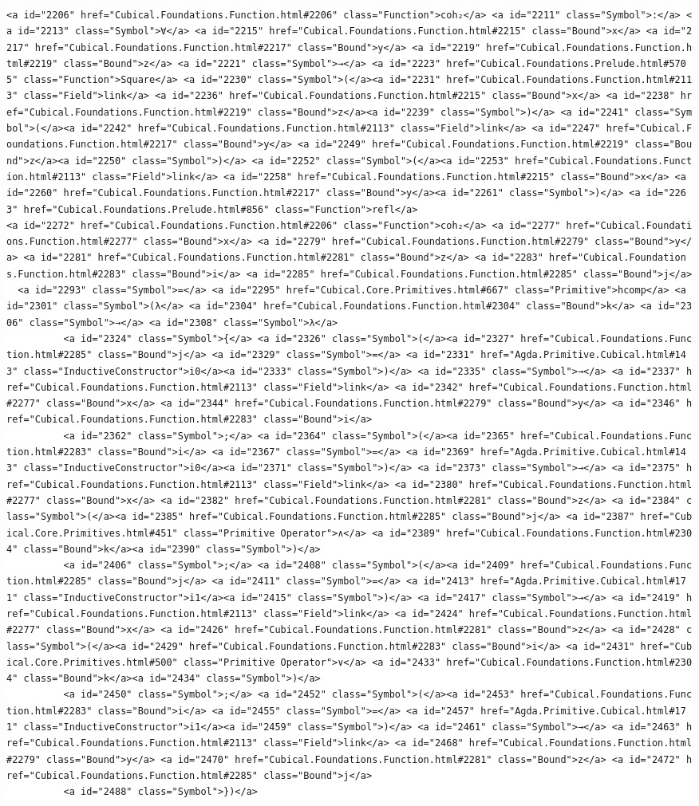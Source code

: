     <a id="2206" href="Cubical.Foundations.Function.html#2206" class="Function">coh₂</a> <a id="2211" class="Symbol">:</a> <a id="2213" class="Symbol">∀</a> <a id="2215" href="Cubical.Foundations.Function.html#2215" class="Bound">x</a> <a id="2217" href="Cubical.Foundations.Function.html#2217" class="Bound">y</a> <a id="2219" href="Cubical.Foundations.Function.html#2219" class="Bound">z</a> <a id="2221" class="Symbol">→</a> <a id="2223" href="Cubical.Foundations.Prelude.html#5705" class="Function">Square</a> <a id="2230" class="Symbol">(</a><a id="2231" href="Cubical.Foundations.Function.html#2113" class="Field">link</a> <a id="2236" href="Cubical.Foundations.Function.html#2215" class="Bound">x</a> <a id="2238" href="Cubical.Foundations.Function.html#2219" class="Bound">z</a><a id="2239" class="Symbol">)</a> <a id="2241" class="Symbol">(</a><a id="2242" href="Cubical.Foundations.Function.html#2113" class="Field">link</a> <a id="2247" href="Cubical.Foundations.Function.html#2217" class="Bound">y</a> <a id="2249" href="Cubical.Foundations.Function.html#2219" class="Bound">z</a><a id="2250" class="Symbol">)</a> <a id="2252" class="Symbol">(</a><a id="2253" href="Cubical.Foundations.Function.html#2113" class="Field">link</a> <a id="2258" href="Cubical.Foundations.Function.html#2215" class="Bound">x</a> <a id="2260" href="Cubical.Foundations.Function.html#2217" class="Bound">y</a><a id="2261" class="Symbol">)</a> <a id="2263" href="Cubical.Foundations.Prelude.html#856" class="Function">refl</a>
    <a id="2272" href="Cubical.Foundations.Function.html#2206" class="Function">coh₂</a> <a id="2277" href="Cubical.Foundations.Function.html#2277" class="Bound">x</a> <a id="2279" href="Cubical.Foundations.Function.html#2279" class="Bound">y</a> <a id="2281" href="Cubical.Foundations.Function.html#2281" class="Bound">z</a> <a id="2283" href="Cubical.Foundations.Function.html#2283" class="Bound">i</a> <a id="2285" href="Cubical.Foundations.Function.html#2285" class="Bound">j</a>
      <a id="2293" class="Symbol">=</a> <a id="2295" href="Cubical.Core.Primitives.html#667" class="Primitive">hcomp</a> <a id="2301" class="Symbol">(λ</a> <a id="2304" href="Cubical.Foundations.Function.html#2304" class="Bound">k</a> <a id="2306" class="Symbol">→</a> <a id="2308" class="Symbol">λ</a>
              <a id="2324" class="Symbol">{</a> <a id="2326" class="Symbol">(</a><a id="2327" href="Cubical.Foundations.Function.html#2285" class="Bound">j</a> <a id="2329" class="Symbol">=</a> <a id="2331" href="Agda.Primitive.Cubical.html#143" class="InductiveConstructor">i0</a><a id="2333" class="Symbol">)</a> <a id="2335" class="Symbol">→</a> <a id="2337" href="Cubical.Foundations.Function.html#2113" class="Field">link</a> <a id="2342" href="Cubical.Foundations.Function.html#2277" class="Bound">x</a> <a id="2344" href="Cubical.Foundations.Function.html#2279" class="Bound">y</a> <a id="2346" href="Cubical.Foundations.Function.html#2283" class="Bound">i</a>
              <a id="2362" class="Symbol">;</a> <a id="2364" class="Symbol">(</a><a id="2365" href="Cubical.Foundations.Function.html#2283" class="Bound">i</a> <a id="2367" class="Symbol">=</a> <a id="2369" href="Agda.Primitive.Cubical.html#143" class="InductiveConstructor">i0</a><a id="2371" class="Symbol">)</a> <a id="2373" class="Symbol">→</a> <a id="2375" href="Cubical.Foundations.Function.html#2113" class="Field">link</a> <a id="2380" href="Cubical.Foundations.Function.html#2277" class="Bound">x</a> <a id="2382" href="Cubical.Foundations.Function.html#2281" class="Bound">z</a> <a id="2384" class="Symbol">(</a><a id="2385" href="Cubical.Foundations.Function.html#2285" class="Bound">j</a> <a id="2387" href="Cubical.Core.Primitives.html#451" class="Primitive Operator">∧</a> <a id="2389" href="Cubical.Foundations.Function.html#2304" class="Bound">k</a><a id="2390" class="Symbol">)</a>
              <a id="2406" class="Symbol">;</a> <a id="2408" class="Symbol">(</a><a id="2409" href="Cubical.Foundations.Function.html#2285" class="Bound">j</a> <a id="2411" class="Symbol">=</a> <a id="2413" href="Agda.Primitive.Cubical.html#171" class="InductiveConstructor">i1</a><a id="2415" class="Symbol">)</a> <a id="2417" class="Symbol">→</a> <a id="2419" href="Cubical.Foundations.Function.html#2113" class="Field">link</a> <a id="2424" href="Cubical.Foundations.Function.html#2277" class="Bound">x</a> <a id="2426" href="Cubical.Foundations.Function.html#2281" class="Bound">z</a> <a id="2428" class="Symbol">(</a><a id="2429" href="Cubical.Foundations.Function.html#2283" class="Bound">i</a> <a id="2431" href="Cubical.Core.Primitives.html#500" class="Primitive Operator">∨</a> <a id="2433" href="Cubical.Foundations.Function.html#2304" class="Bound">k</a><a id="2434" class="Symbol">)</a>
              <a id="2450" class="Symbol">;</a> <a id="2452" class="Symbol">(</a><a id="2453" href="Cubical.Foundations.Function.html#2283" class="Bound">i</a> <a id="2455" class="Symbol">=</a> <a id="2457" href="Agda.Primitive.Cubical.html#171" class="InductiveConstructor">i1</a><a id="2459" class="Symbol">)</a> <a id="2461" class="Symbol">→</a> <a id="2463" href="Cubical.Foundations.Function.html#2113" class="Field">link</a> <a id="2468" href="Cubical.Foundations.Function.html#2279" class="Bound">y</a> <a id="2470" href="Cubical.Foundations.Function.html#2281" class="Bound">z</a> <a id="2472" href="Cubical.Foundations.Function.html#2285" class="Bound">j</a>
              <a id="2488" class="Symbol">})</a>